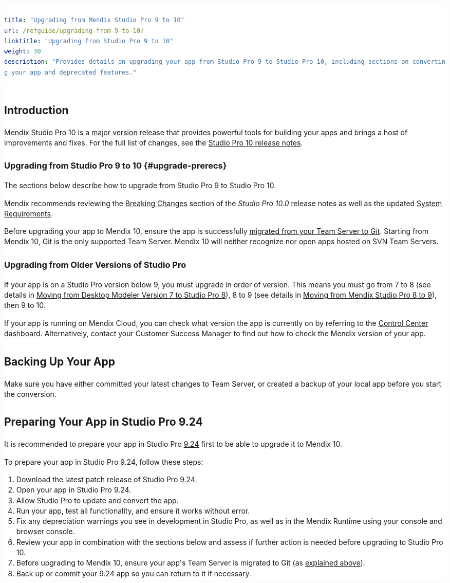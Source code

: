```yaml
---
title: "Upgrading from Mendix Studio Pro 9 to 10"
url: /refguide/upgrading-from-9-to-10/
linktitle: "Upgrading from Studio Pro 9 to 10"
weight: 30
description: "Provides details on upgrading your app from Studio Pro 9 to Studio Pro 10, including sections on converting your app and deprecated features."
---
```


## Introduction

Mendix Studio Pro 10 is a [major version](/releasenotes/studio-pro/lts-mts/#major-version) release that provides powerful tools for building your apps and brings a host of improvements and fixes. For the full list of changes, see the [Studio Pro 10 release notes](/releasenotes/studio-pro/10.0/).

### Upgrading from Studio Pro 9 to 10 {#upgrade-prerecs}

The sections below describe how to upgrade from Studio Pro 9 to Studio Pro 10.

Mendix recommends reviewing the [Breaking Changes](/releasenotes/studio-pro/10.0/#breaking-changes) section of the *Studio Pro 10.0* release notes as well as the updated [System Requirements](/refguide/system-requirements/).

Before upgrading your app to Mendix 10, ensure the app is successfully [migrated from your Team Server to Git](/developerportal/general/migrate-to-git/). Starting from Mendix 10, Git is the only supported Team Server. Mendix 10 will neither recognize nor open apps hosted on SVN Team Servers.

### Upgrading from Older Versions of Studio Pro

If your app is on a Studio Pro version below 9, you must upgrade in order of version. This means you must go from 7 to 8 (see details in [Moving from Desktop Modeler Version 7 to Studio Pro 8](/refguide8/moving-from-7-to-8/)), 8 to 9 (see details in [Moving from Mendix Studio Pro 8 to 9](/refguide9/moving-from-8-to-9/)), then 9 to 10. 

If your app is running on Mendix Cloud, you can check what version the app is currently on by referring to the [Control Center dashboard](/control-center/dashboard/). Alternatively, contact your Customer Success Manager to find out how to check the Mendix version of your app.

## Backing Up Your App

Make sure you have either committed your latest changes to Team Server, or created a backup of your local app before you start the conversion.

## Preparing Your App in Studio Pro 9.24

It is recommended to prepare your app in Studio Pro [9.24](/releasenotes/studio-pro/9.24/) first to be able to upgrade it to Mendix 10.

To prepare your app in Studio Pro 9.24, follow these steps:

1. Download the latest patch release of Studio Pro [9.24](/releasenotes/studio-pro/9.24/).
2. Open your app in Studio Pro 9.24.
3. Allow Studio Pro to update and convert the app.
4. Run your app, test all functionality, and ensure it works without error. 
5. Fix any depreciation warnings you see in development in Studio Pro, as well as in the Mendix Runtime using your console and browser console.
6. Review your app in combination with the sections below and assess if further action is needed before upgrading to Studio Pro 10.
7. Before upgrading to Mendix 10, ensure your app's Team Server is migrated to Git (as [explained above](#upgrade-prerecs)).
8. Back up or commit your 9.24 app so you can return to it if necessary.
